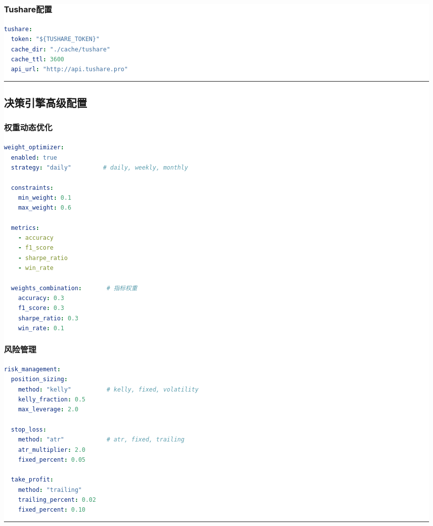 ### Tushare配置

```yaml
tushare:
  token: "${TUSHARE_TOKEN}"
  cache_dir: "./cache/tushare"
  cache_ttl: 3600
  api_url: "http://api.tushare.pro"
```

---

## 决策引擎高级配置

### 权重动态优化

```yaml
weight_optimizer:
  enabled: true
  strategy: "daily"         # daily, weekly, monthly
  
  constraints:
    min_weight: 0.1
    max_weight: 0.6
  
  metrics:
    - accuracy
    - f1_score
    - sharpe_ratio
    - win_rate
  
  weights_combination:       # 指标权重
    accuracy: 0.3
    f1_score: 0.3
    sharpe_ratio: 0.3
    win_rate: 0.1
```

### 风险管理

```yaml
risk_management:
  position_sizing:
    method: "kelly"          # kelly, fixed, volatility
    kelly_fraction: 0.5
    max_leverage: 2.0
  
  stop_loss:
    method: "atr"            # atr, fixed, trailing
    atr_multiplier: 2.0
    fixed_percent: 0.05
  
  take_profit:
    method: "trailing"
    trailing_percent: 0.02
    fixed_percent: 0.10
```

---